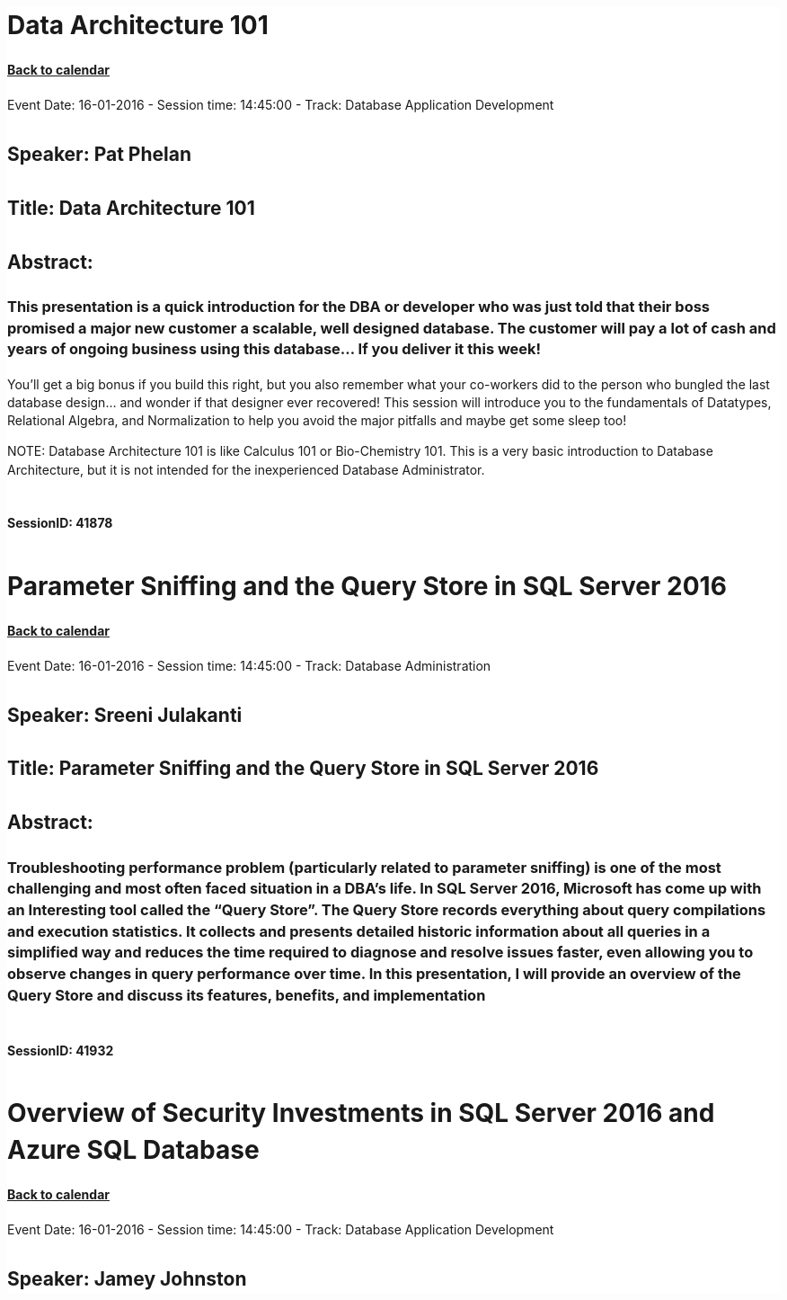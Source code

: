 # Data Architecture 101
#### [Back to calendar](#SQLSaturday-#480---Nashville-2016)
Event Date: 16-01-2016 - Session time: 14:45:00 - Track: Database  Application Development
## Speaker: Pat Phelan
## Title: Data Architecture 101
## Abstract:
### This presentation is a quick introduction for the DBA or developer who was just told that their boss promised a major new customer a scalable, well designed database. The customer will pay a lot of cash and years of ongoing business using this database… If you deliver it this week!

You’ll get a big bonus if you build this right, but you also remember what your co-workers did to the person who bungled the last database design… and wonder if that designer ever recovered! This session will introduce you to the fundamentals of Datatypes, Relational Algebra, and Normalization to help you avoid the major pitfalls and maybe get some sleep too!

NOTE: Database Architecture 101 is like Calculus 101 or Bio-Chemistry 101. This is a very basic introduction to Database Architecture, but it is not intended for the inexperienced Database Administrator.
#  
#### SessionID: 41878
# Parameter Sniffing and the Query Store in SQL Server 2016
#### [Back to calendar](#SQLSaturday-#480---Nashville-2016)
Event Date: 16-01-2016 - Session time: 14:45:00 - Track: Database Administration 
## Speaker: Sreeni Julakanti
## Title: Parameter Sniffing and the Query Store in SQL Server 2016
## Abstract:
### Troubleshooting performance problem (particularly related to parameter sniffing) is one of the most challenging and most often faced situation in a DBA’s life. In SQL Server 2016, Microsoft has come up with an Interesting tool called the “Query Store”. The Query Store records everything about query compilations and execution statistics. It collects and presents detailed historic information about all queries in a simplified way and reduces the time required to diagnose and resolve issues faster, even allowing you to observe changes in query performance over time. In this presentation, I will provide an overview of the Query Store and discuss its features, benefits, and implementation
#  
#### SessionID: 41932
# Overview of Security Investments in SQL Server 2016 and Azure SQL Database
#### [Back to calendar](#SQLSaturday-#480---Nashville-2016)
Event Date: 16-01-2016 - Session time: 14:45:00 - Track: Database  Application Development
## Speaker: Jamey Johnston